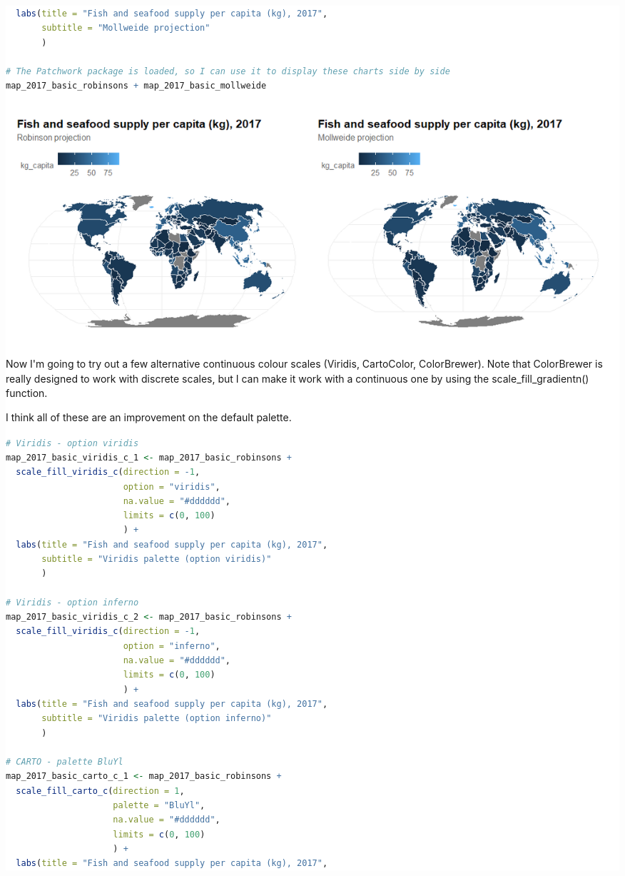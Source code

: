 ```r
  labs(title = "Fish and seafood supply per capita (kg), 2017",
       subtitle = "Mollweide projection"
       )

# The Patchwork package is loaded, so I can use it to display these charts side by side
map_2017_basic_robinsons + map_2017_basic_mollweide
```

<img src="README_files/figure-html/map_2017_basic_projections-1.png" title="Two choropleth maps showing country level fish and seafood supply per capita (kg) for 2017. The colour scale is continuous. One map uses the Robinson projection; the other map uses the Mollweide projection." alt="Two choropleth maps showing country level fish and seafood supply per capita (kg) for 2017. The colour scale is continuous. One map uses the Robinson projection; the other map uses the Mollweide projection." width="100%" style="display: block; margin: auto;" />

Now I'm going to try out a few alternative continuous colour scales (Viridis, CartoColor, ColorBrewer). Note that ColorBrewer is really designed to work with discrete scales, but I can make it work with a continuous one by using the scale_fill_gradientn() function.

I think all of these are an improvement on the default palette.


```r
# Viridis - option viridis
map_2017_basic_viridis_c_1 <- map_2017_basic_robinsons +
  scale_fill_viridis_c(direction = -1, 
                       option = "viridis", 
                       na.value = "#dddddd",
                       limits = c(0, 100)
                       ) +
  labs(title = "Fish and seafood supply per capita (kg), 2017",
       subtitle = "Viridis palette (option viridis)"
       )

# Viridis - option inferno
map_2017_basic_viridis_c_2 <- map_2017_basic_robinsons +
  scale_fill_viridis_c(direction = -1, 
                       option = "inferno", 
                       na.value = "#dddddd",
                       limits = c(0, 100)
                       ) +
  labs(title = "Fish and seafood supply per capita (kg), 2017",
       subtitle = "Viridis palette (option inferno)"
       )

# CARTO - palette BluYl
map_2017_basic_carto_c_1 <- map_2017_basic_robinsons +
  scale_fill_carto_c(direction = 1,
                     palette = "BluYl",
                     na.value = "#dddddd",
                     limits = c(0, 100)
                     ) +
  labs(title = "Fish and seafood supply per capita (kg), 2017",
```